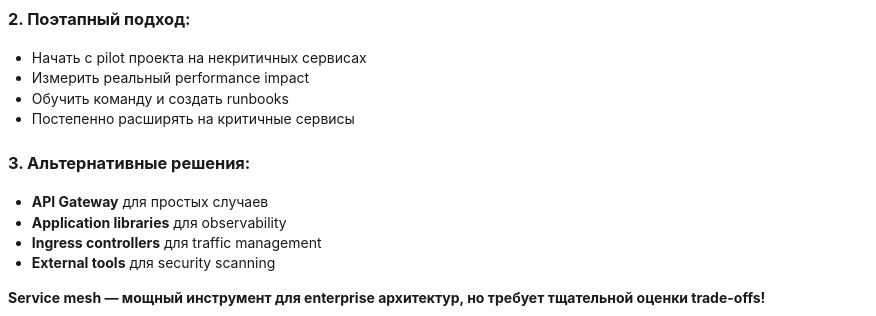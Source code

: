 ### **2. Поэтапный подход:**
- Начать с pilot проекта на некритичных сервисах
- Измерить реальный performance impact
- Обучить команду и создать runbooks
- Постепенно расширять на критичные сервисы

### **3. Альтернативные решения:**
- **API Gateway** для простых случаев
- **Application libraries** для observability
- **Ingress controllers** для traffic management
- **External tools** для security scanning

**Service mesh — мощный инструмент для enterprise архитектур, но требует тщательной оценки trade-offs!**
